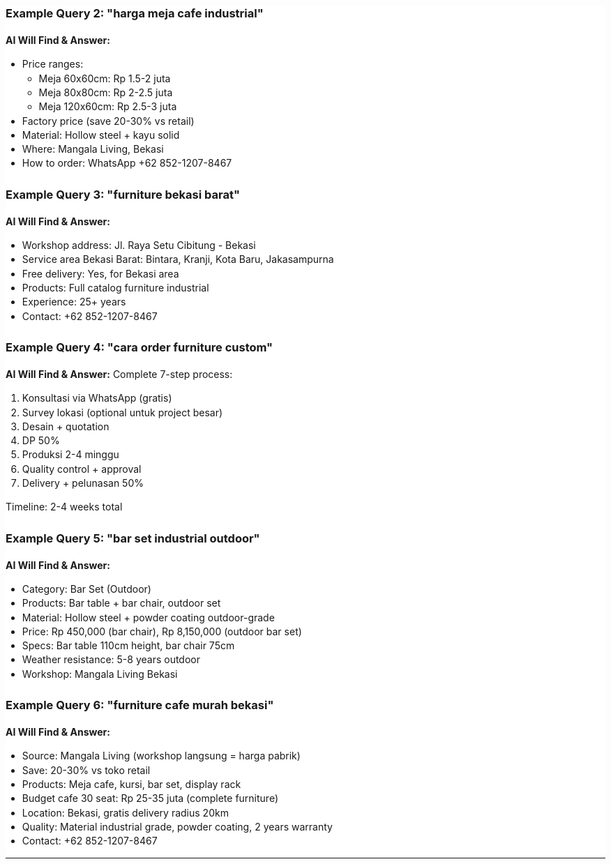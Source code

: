 ### Example Query 2: "harga meja cafe industrial"
**AI Will Find & Answer:**
- Price ranges:
  - Meja 60x60cm: Rp 1.5-2 juta
  - Meja 80x80cm: Rp 2-2.5 juta
  - Meja 120x60cm: Rp 2.5-3 juta
- Factory price (save 20-30% vs retail)
- Material: Hollow steel + kayu solid
- Where: Mangala Living, Bekasi
- How to order: WhatsApp +62 852-1207-8467

### Example Query 3: "furniture bekasi barat"
**AI Will Find & Answer:**
- Workshop address: Jl. Raya Setu Cibitung - Bekasi
- Service area Bekasi Barat: Bintara, Kranji, Kota Baru, Jakasampurna
- Free delivery: Yes, for Bekasi area
- Products: Full catalog furniture industrial
- Experience: 25+ years
- Contact: +62 852-1207-8467

### Example Query 4: "cara order furniture custom"
**AI Will Find & Answer:**
Complete 7-step process:
1. Konsultasi via WhatsApp (gratis)
2. Survey lokasi (optional untuk project besar)
3. Desain + quotation
4. DP 50%
5. Produksi 2-4 minggu
6. Quality control + approval
7. Delivery + pelunasan 50%

Timeline: 2-4 weeks total

### Example Query 5: "bar set industrial outdoor"
**AI Will Find & Answer:**
- Category: Bar Set (Outdoor)
- Products: Bar table + bar chair, outdoor set
- Material: Hollow steel + powder coating outdoor-grade
- Price: Rp 450,000 (bar chair), Rp 8,150,000 (outdoor bar set)
- Specs: Bar table 110cm height, bar chair 75cm
- Weather resistance: 5-8 years outdoor
- Workshop: Mangala Living Bekasi

### Example Query 6: "furniture cafe murah bekasi"
**AI Will Find & Answer:**
- Source: Mangala Living (workshop langsung = harga pabrik)
- Save: 20-30% vs toko retail
- Products: Meja cafe, kursi, bar set, display rack
- Budget cafe 30 seat: Rp 25-35 juta (complete furniture)
- Location: Bekasi, gratis delivery radius 20km
- Quality: Material industrial grade, powder coating, 2 years warranty
- Contact: +62 852-1207-8467

---